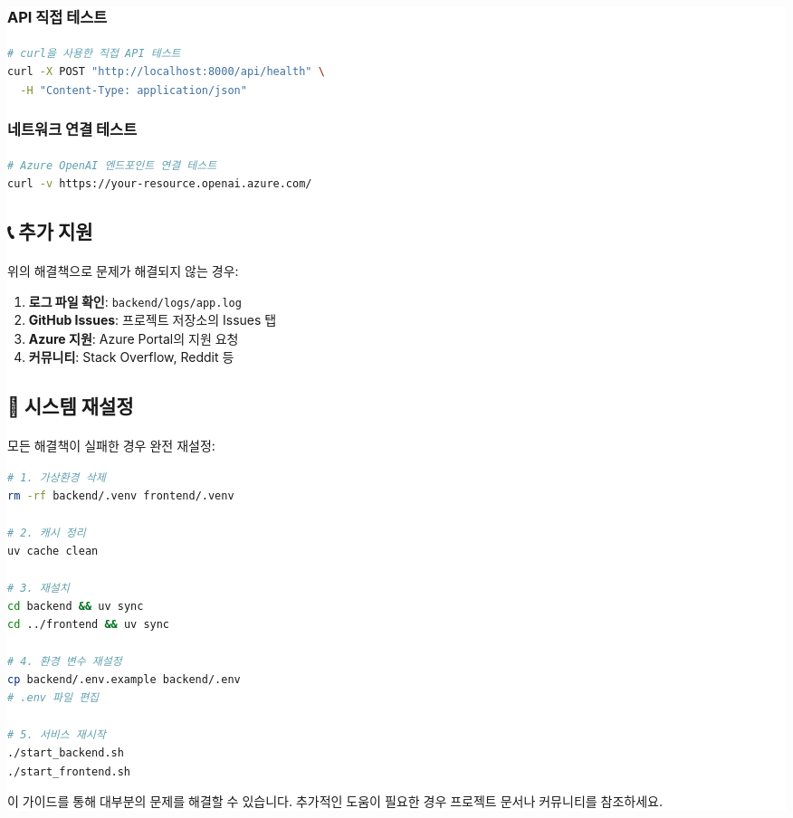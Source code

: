 ### API 직접 테스트

```bash
# curl을 사용한 직접 API 테스트
curl -X POST "http://localhost:8000/api/health" \
  -H "Content-Type: application/json"
```

### 네트워크 연결 테스트

```bash
# Azure OpenAI 엔드포인트 연결 테스트
curl -v https://your-resource.openai.azure.com/
```

## 📞 추가 지원

위의 해결책으로 문제가 해결되지 않는 경우:

1. **로그 파일 확인**: `backend/logs/app.log`
2. **GitHub Issues**: 프로젝트 저장소의 Issues 탭
3. **Azure 지원**: Azure Portal의 지원 요청
4. **커뮤니티**: Stack Overflow, Reddit 등

## 🔄 시스템 재설정

모든 해결책이 실패한 경우 완전 재설정:

```bash
# 1. 가상환경 삭제
rm -rf backend/.venv frontend/.venv

# 2. 캐시 정리
uv cache clean

# 3. 재설치
cd backend && uv sync
cd ../frontend && uv sync

# 4. 환경 변수 재설정
cp backend/.env.example backend/.env
# .env 파일 편집

# 5. 서비스 재시작
./start_backend.sh
./start_frontend.sh
```

이 가이드를 통해 대부분의 문제를 해결할 수 있습니다. 추가적인 도움이 필요한 경우 프로젝트 문서나 커뮤니티를 참조하세요.